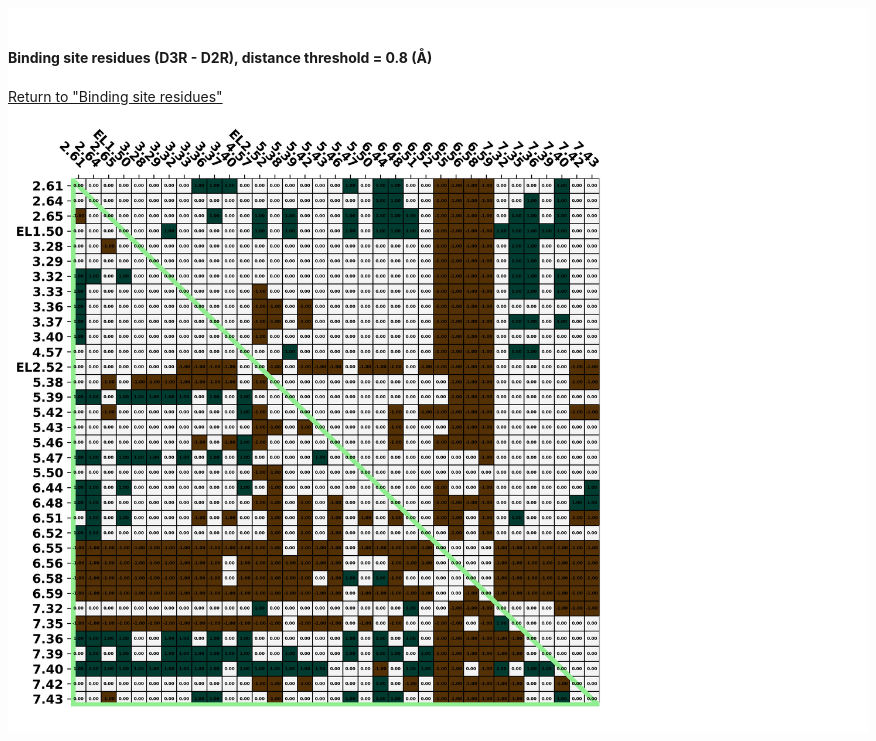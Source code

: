 <a name="Binding-site-residues_pdf_cutoff_0.8_diff_7CMV-7JVR"></a><br>

#### Binding site residues (D3R - D2R), distance threshold = 0.8 (Å)<br>

[Return to "Binding site residues"](#Binding-site-residues)<br>

<table><tr>
<img src="diff_7CMV-7JVR/D2like_bsi_matrix/combine_bsi_matrix_norm_cutoff_0.8.png" alt="drawing" width="600"/>